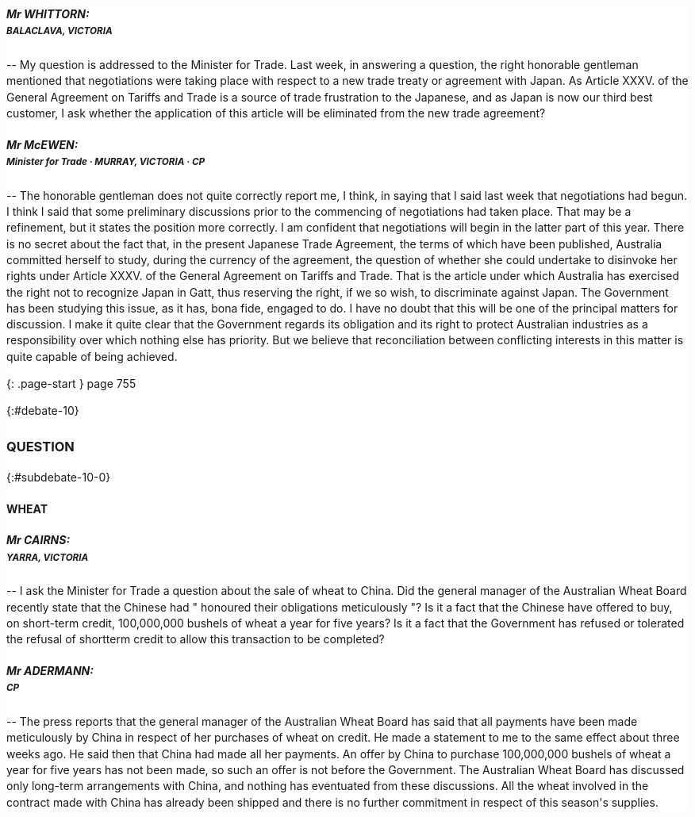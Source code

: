 ##### Mr WHITTORN:<br><small class="text-muted">BALACLAVA, VICTORIA</small>

-- My question is addressed to the Minister for Trade. Last week, in answering a question, the right honorable gentleman mentioned that negotiations were taking place with respect to a new trade treaty or agreement with Japan. As Article XXXV. of the General Agreement on Tariffs and Trade is a source of trade frustration to the Japanese, and as Japan is now our third best customer, I ask whether the application of this article will be eliminated from the new trade agreement? 

##### Mr McEWEN:<br><small class="text-muted">Minister for Trade &middot; MURRAY, VICTORIA &middot; CP</small>

-- The honorable gentleman does not quite correctly report me, I think, in saying that I said last week that negotiations had begun. I think I said that some preliminary discussions prior to the commencing of negotiations had taken place. That may be a refinement, but it states the position more correctly. I am confident that negotiations will begin in the latter part of this year. There is no secret about the fact that, in the present Japanese Trade Agreement, the terms of which have been published, Australia committed herself to study, during the currency of the agreement, the question of whether she could undertake to disinvoke her rights under Article XXXV. of the General Agreement on Tariffs and Trade. That is the article under which Australia has exercised the right not to recognize Japan in Gatt, thus reserving the right, if we so wish, to discriminate against Japan. The Government has been studying this issue, as it has, bona fide, engaged to do. I have no doubt that this will be one of the principal matters for discussion. I make it quite clear that the Government regards its obligation and its right to protect Australian industries as a responsibility over which nothing else has priority. But we believe that reconciliation between conflicting interests in this matter is quite capable of being achieved. 

{: .page-start }
page 755

{:#debate-10}
### QUESTION

{:#subdebate-10-0}
#### WHEAT

##### Mr CAIRNS:<br><small class="text-muted">YARRA, VICTORIA</small>

-- I ask the Minister for Trade a question about the sale of wheat to China. Did the general manager of the Australian Wheat Board recently state that the Chinese had " honoured their obligations meticulously "? Is it a fact that the Chinese have offered to buy, on short-term credit, 100,000,000 bushels of wheat a year for five years? Is it a fact that the Government has refused or tolerated the refusal of shortterm credit to allow this transaction to be completed? 

##### Mr ADERMANN:<br><small class="text-muted">CP</small>

-- The press reports that the general manager of the Australian Wheat Board has said that all payments have been made meticulously by China in respect of her purchases of wheat on credit. He made a statement to me to the same effect about three weeks ago. He said then that China had made all her payments. An offer by China to purchase 100,000,000 bushels of wheat a year for five years has not been made, so such an offer is not before the Government. The Australian Wheat Board has discussed only long-term arrangements with China, and nothing has eventuated from these discussions. All the wheat involved in the contract made with China has already been shipped and there is no further commitment in respect of this season's supplies. 
